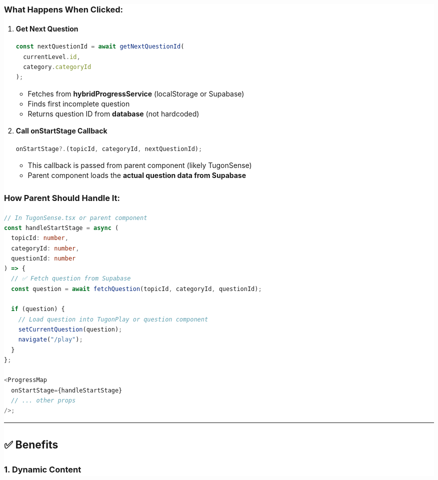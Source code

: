 ### What Happens When Clicked:

1. **Get Next Question**

   ```typescript
   const nextQuestionId = await getNextQuestionId(
     currentLevel.id,
     category.categoryId
   );
   ```

   - Fetches from **hybridProgressService** (localStorage or Supabase)
   - Finds first incomplete question
   - Returns question ID from **database** (not hardcoded)

2. **Call onStartStage Callback**
   ```typescript
   onStartStage?.(topicId, categoryId, nextQuestionId);
   ```
   - This callback is passed from parent component (likely TugonSense)
   - Parent component loads the **actual question data from Supabase**

### How Parent Should Handle It:

```typescript
// In TugonSense.tsx or parent component
const handleStartStage = async (
  topicId: number,
  categoryId: number,
  questionId: number
) => {
  // ✅ Fetch question from Supabase
  const question = await fetchQuestion(topicId, categoryId, questionId);

  if (question) {
    // Load question into TugonPlay or question component
    setCurrentQuestion(question);
    navigate("/play");
  }
};

<ProgressMap
  onStartStage={handleStartStage}
  // ... other props
/>;
```

---

## ✅ Benefits

### 1. **Dynamic Content**
